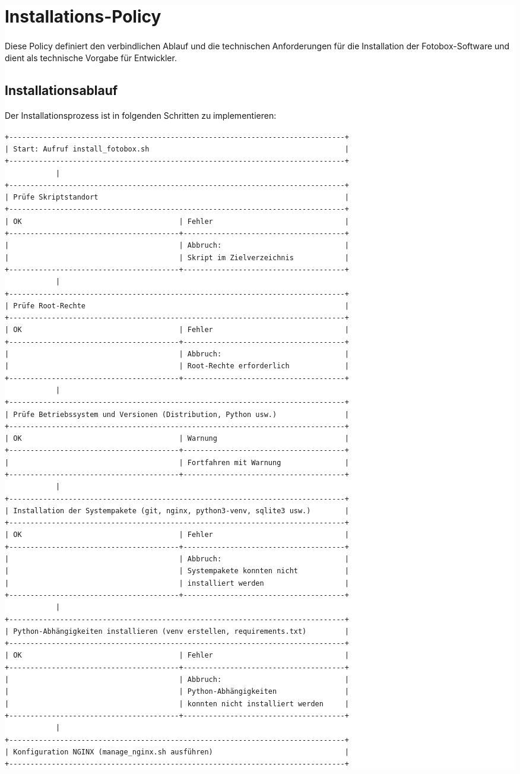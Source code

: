 # Installations-Policy

Diese Policy definiert den verbindlichen Ablauf und die technischen Anforderungen für die Installation der Fotobox-Software und dient als technische Vorgabe für Entwickler.

## Installationsablauf

Der Installationsprozess ist in folgenden Schritten zu implementieren:

```ascii
+-------------------------------------------------------------------------------+
| Start: Aufruf install_fotobox.sh                                              |
+-------------------------------------------------------------------------------+
            |
+-------------------------------------------------------------------------------+
| Prüfe Skriptstandort                                                          |
+-------------------------------------------------------------------------------+
| OK                                     | Fehler                               |
+----------------------------------------+--------------------------------------+
|                                        | Abbruch:                             |
|                                        | Skript im Zielverzeichnis            |
+----------------------------------------+--------------------------------------+
            |
+-------------------------------------------------------------------------------+
| Prüfe Root-Rechte                                                             |
+-------------------------------------------------------------------------------+
| OK                                     | Fehler                               |
+----------------------------------------+--------------------------------------+
|                                        | Abbruch:                             |
|                                        | Root-Rechte erforderlich             |
+----------------------------------------+--------------------------------------+
            |
+-------------------------------------------------------------------------------+
| Prüfe Betriebssystem und Versionen (Distribution, Python usw.)                |
+-------------------------------------------------------------------------------+
| OK                                     | Warnung                              |
+----------------------------------------+--------------------------------------+
|                                        | Fortfahren mit Warnung               |
+----------------------------------------+--------------------------------------+
            |
+-------------------------------------------------------------------------------+
| Installation der Systempakete (git, nginx, python3-venv, sqlite3 usw.)        |
+-------------------------------------------------------------------------------+
| OK                                     | Fehler                               |
+----------------------------------------+--------------------------------------+
|                                        | Abbruch:                             |
|                                        | Systempakete konnten nicht           |
|                                        | installiert werden                   |
+----------------------------------------+--------------------------------------+
            |
+-------------------------------------------------------------------------------+
| Python-Abhängigkeiten installieren (venv erstellen, requirements.txt)         |
+-------------------------------------------------------------------------------+
| OK                                     | Fehler                               |
+----------------------------------------+--------------------------------------+
|                                        | Abbruch:                             |
|                                        | Python-Abhängigkeiten                |
|                                        | konnten nicht installiert werden     |
+----------------------------------------+--------------------------------------+
            |
+-------------------------------------------------------------------------------+
| Konfiguration NGINX (manage_nginx.sh ausführen)                               |
+-------------------------------------------------------------------------------+
```